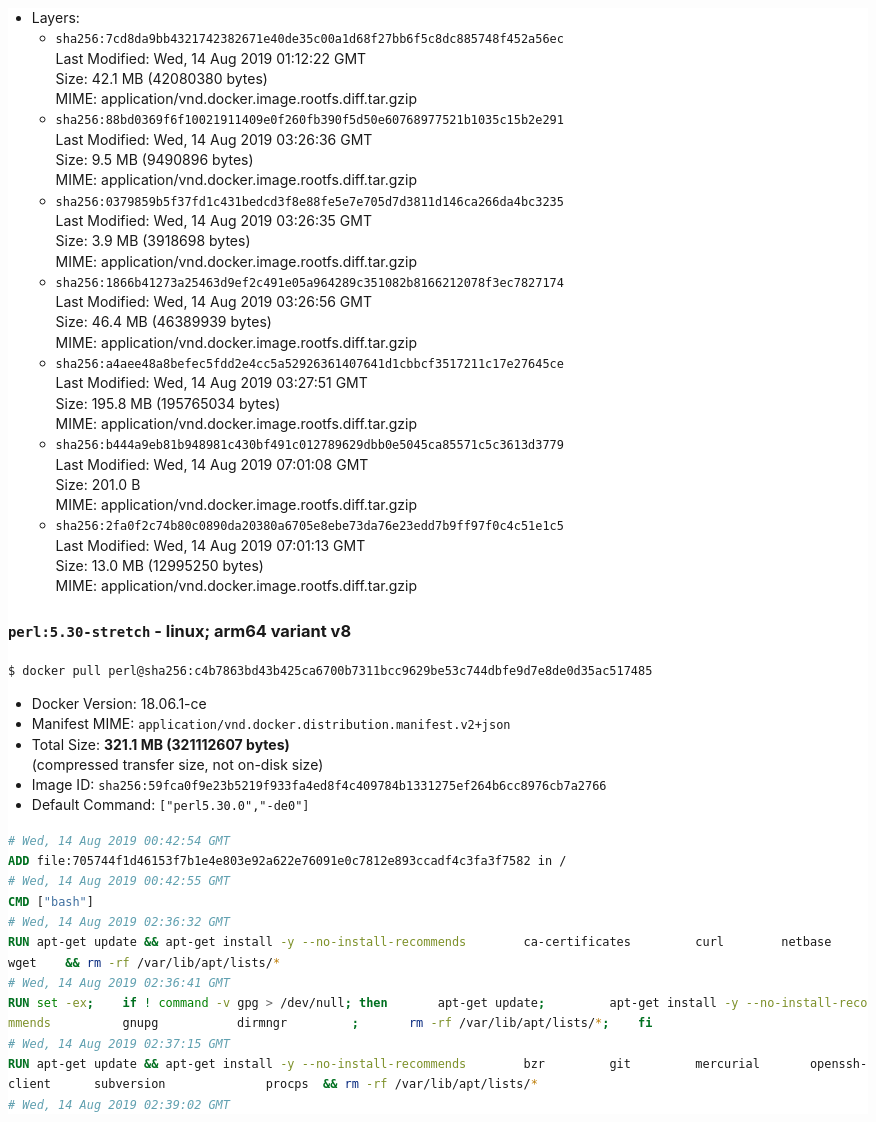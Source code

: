 -	Layers:
	-	`sha256:7cd8da9bb4321742382671e40de35c00a1d68f27bb6f5c8dc885748f452a56ec`  
		Last Modified: Wed, 14 Aug 2019 01:12:22 GMT  
		Size: 42.1 MB (42080380 bytes)  
		MIME: application/vnd.docker.image.rootfs.diff.tar.gzip
	-	`sha256:88bd0369f6f10021911409e0f260fb390f5d50e60768977521b1035c15b2e291`  
		Last Modified: Wed, 14 Aug 2019 03:26:36 GMT  
		Size: 9.5 MB (9490896 bytes)  
		MIME: application/vnd.docker.image.rootfs.diff.tar.gzip
	-	`sha256:0379859b5f37fd1c431bedcd3f8e88fe5e7e705d7d3811d146ca266da4bc3235`  
		Last Modified: Wed, 14 Aug 2019 03:26:35 GMT  
		Size: 3.9 MB (3918698 bytes)  
		MIME: application/vnd.docker.image.rootfs.diff.tar.gzip
	-	`sha256:1866b41273a25463d9ef2c491e05a964289c351082b8166212078f3ec7827174`  
		Last Modified: Wed, 14 Aug 2019 03:26:56 GMT  
		Size: 46.4 MB (46389939 bytes)  
		MIME: application/vnd.docker.image.rootfs.diff.tar.gzip
	-	`sha256:a4aee48a8befec5fdd2e4cc5a52926361407641d1cbbcf3517211c17e27645ce`  
		Last Modified: Wed, 14 Aug 2019 03:27:51 GMT  
		Size: 195.8 MB (195765034 bytes)  
		MIME: application/vnd.docker.image.rootfs.diff.tar.gzip
	-	`sha256:b444a9eb81b948981c430bf491c012789629dbb0e5045ca85571c5c3613d3779`  
		Last Modified: Wed, 14 Aug 2019 07:01:08 GMT  
		Size: 201.0 B  
		MIME: application/vnd.docker.image.rootfs.diff.tar.gzip
	-	`sha256:2fa0f2c74b80c0890da20380a6705e8ebe73da76e23edd7b9ff97f0c4c51e1c5`  
		Last Modified: Wed, 14 Aug 2019 07:01:13 GMT  
		Size: 13.0 MB (12995250 bytes)  
		MIME: application/vnd.docker.image.rootfs.diff.tar.gzip

### `perl:5.30-stretch` - linux; arm64 variant v8

```console
$ docker pull perl@sha256:c4b7863bd43b425ca6700b7311bcc9629be53c744dbfe9d7e8de0d35ac517485
```

-	Docker Version: 18.06.1-ce
-	Manifest MIME: `application/vnd.docker.distribution.manifest.v2+json`
-	Total Size: **321.1 MB (321112607 bytes)**  
	(compressed transfer size, not on-disk size)
-	Image ID: `sha256:59fca0f9e23b5219f933fa4ed8f4c409784b1331275ef264b6cc8976cb7a2766`
-	Default Command: `["perl5.30.0","-de0"]`

```dockerfile
# Wed, 14 Aug 2019 00:42:54 GMT
ADD file:705744f1d46153f7b1e4e803e92a622e76091e0c7812e893ccadf4c3fa3f7582 in / 
# Wed, 14 Aug 2019 00:42:55 GMT
CMD ["bash"]
# Wed, 14 Aug 2019 02:36:32 GMT
RUN apt-get update && apt-get install -y --no-install-recommends 		ca-certificates 		curl 		netbase 		wget 	&& rm -rf /var/lib/apt/lists/*
# Wed, 14 Aug 2019 02:36:41 GMT
RUN set -ex; 	if ! command -v gpg > /dev/null; then 		apt-get update; 		apt-get install -y --no-install-recommends 			gnupg 			dirmngr 		; 		rm -rf /var/lib/apt/lists/*; 	fi
# Wed, 14 Aug 2019 02:37:15 GMT
RUN apt-get update && apt-get install -y --no-install-recommends 		bzr 		git 		mercurial 		openssh-client 		subversion 				procps 	&& rm -rf /var/lib/apt/lists/*
# Wed, 14 Aug 2019 02:39:02 GMT
```